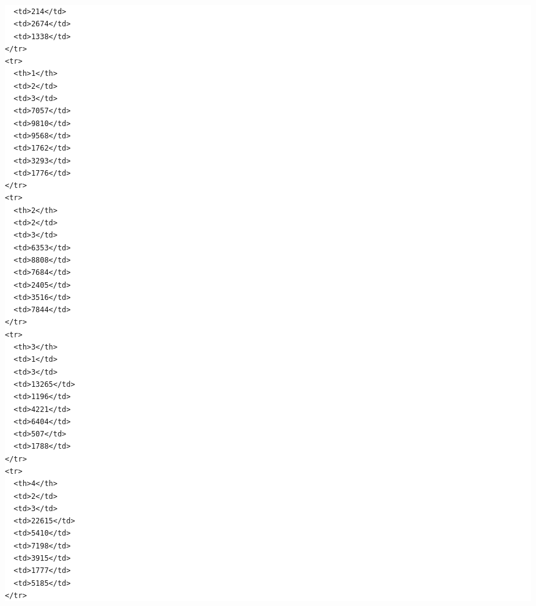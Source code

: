       <td>214</td>
      <td>2674</td>
      <td>1338</td>
    </tr>
    <tr>
      <th>1</th>
      <td>2</td>
      <td>3</td>
      <td>7057</td>
      <td>9810</td>
      <td>9568</td>
      <td>1762</td>
      <td>3293</td>
      <td>1776</td>
    </tr>
    <tr>
      <th>2</th>
      <td>2</td>
      <td>3</td>
      <td>6353</td>
      <td>8808</td>
      <td>7684</td>
      <td>2405</td>
      <td>3516</td>
      <td>7844</td>
    </tr>
    <tr>
      <th>3</th>
      <td>1</td>
      <td>3</td>
      <td>13265</td>
      <td>1196</td>
      <td>4221</td>
      <td>6404</td>
      <td>507</td>
      <td>1788</td>
    </tr>
    <tr>
      <th>4</th>
      <td>2</td>
      <td>3</td>
      <td>22615</td>
      <td>5410</td>
      <td>7198</td>
      <td>3915</td>
      <td>1777</td>
      <td>5185</td>
    </tr>
  </tbody>
</table>
</div>

